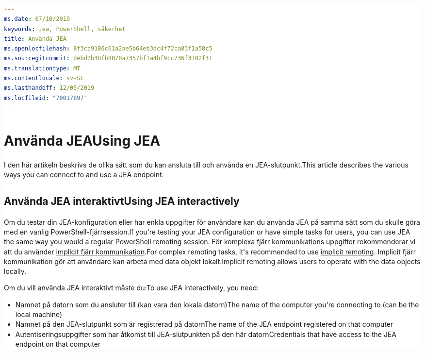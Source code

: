 ```yaml
---
ms.date: 07/10/2019
keywords: Jea, PowerShell, säkerhet
title: Använda JEA
ms.openlocfilehash: 8f3cc9186c61a2ae5b64eb3dc4f72ca83f1a58c5
ms.sourcegitcommit: debd2b38fb8070a7357bf1a4bf9cc736f3702f31
ms.translationtype: MT
ms.contentlocale: sv-SE
ms.lasthandoff: 12/05/2019
ms.locfileid: "70017897"
---
```

# <a name="using-jea"></a><span data-ttu-id="f600b-103">Använda JEA</span><span class="sxs-lookup"><span data-stu-id="f600b-103">Using JEA</span></span>

<span data-ttu-id="f600b-104">I den här artikeln beskrivs de olika sätt som du kan ansluta till och använda en JEA-slutpunkt.</span><span class="sxs-lookup"><span data-stu-id="f600b-104">This article describes the various ways you can connect to and use a JEA endpoint.</span></span>

## <a name="using-jea-interactively"></a><span data-ttu-id="f600b-105">Använda JEA interaktivt</span><span class="sxs-lookup"><span data-stu-id="f600b-105">Using JEA interactively</span></span>

<span data-ttu-id="f600b-106">Om du testar din JEA-konfiguration eller har enkla uppgifter för användare kan du använda JEA på samma sätt som du skulle göra med en vanlig PowerShell-fjärrsession.</span><span class="sxs-lookup"><span data-stu-id="f600b-106">If you're testing your JEA configuration or have simple tasks for users, you can use JEA the same way you would a regular PowerShell remoting session.</span></span> <span data-ttu-id="f600b-107">För komplexa fjärr kommunikations uppgifter rekommenderar vi att du använder [implicit fjärr kommunikation](#using-jea-with-implicit-remoting).</span><span class="sxs-lookup"><span data-stu-id="f600b-107">For complex remoting tasks, it's recommended to use [implicit remoting](#using-jea-with-implicit-remoting).</span></span> <span data-ttu-id="f600b-108">Implicit fjärr kommunikation gör att användare kan arbeta med data objekt lokalt.</span><span class="sxs-lookup"><span data-stu-id="f600b-108">Implicit remoting allows users to operate with the data objects locally.</span></span>

<span data-ttu-id="f600b-109">Om du vill använda JEA interaktivt måste du:</span><span class="sxs-lookup"><span data-stu-id="f600b-109">To use JEA interactively, you need:</span></span>

- <span data-ttu-id="f600b-110">Namnet på datorn som du ansluter till (kan vara den lokala datorn)</span><span class="sxs-lookup"><span data-stu-id="f600b-110">The name of the computer you're connecting to (can be the local machine)</span></span>
- <span data-ttu-id="f600b-111">Namnet på den JEA-slutpunkt som är registrerad på datorn</span><span class="sxs-lookup"><span data-stu-id="f600b-111">The name of the JEA endpoint registered on that computer</span></span>
- <span data-ttu-id="f600b-112">Autentiseringsuppgifter som har åtkomst till JEA-slutpunkten på den här datorn</span><span class="sxs-lookup"><span data-stu-id="f600b-112">Credentials that have access to the JEA endpoint on that computer</span></span>
